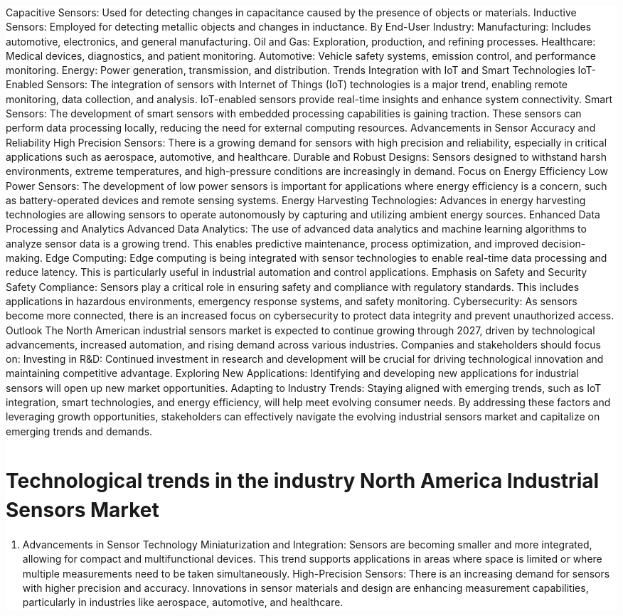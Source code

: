 Capacitive Sensors: Used for detecting changes in capacitance caused by the presence of objects or materials.
Inductive Sensors: Employed for detecting metallic objects and changes in inductance.
By End-User Industry:
Manufacturing: Includes automotive, electronics, and general manufacturing.
Oil and Gas: Exploration, production, and refining processes.
Healthcare: Medical devices, diagnostics, and patient monitoring.
Automotive: Vehicle safety systems, emission control, and performance monitoring.
Energy: Power generation, transmission, and distribution.
Trends
Integration with IoT and Smart Technologies
IoT-Enabled Sensors: The integration of sensors with Internet of Things (IoT) technologies is a major trend, enabling remote monitoring, data collection, and analysis. IoT-enabled sensors provide real-time insights and enhance system connectivity.
Smart Sensors: The development of smart sensors with embedded processing capabilities is gaining traction. These sensors can perform data processing locally, reducing the need for external computing resources.
Advancements in Sensor Accuracy and Reliability
High Precision Sensors: There is a growing demand for sensors with high precision and reliability, especially in critical applications such as aerospace, automotive, and healthcare.
Durable and Robust Designs: Sensors designed to withstand harsh environments, extreme temperatures, and high-pressure conditions are increasingly in demand.
Focus on Energy Efficiency
Low Power Sensors: The development of low power sensors is important for applications where energy efficiency is a concern, such as battery-operated devices and remote sensing systems.
Energy Harvesting Technologies: Advances in energy harvesting technologies are allowing sensors to operate autonomously by capturing and utilizing ambient energy sources.
Enhanced Data Processing and Analytics
Advanced Data Analytics: The use of advanced data analytics and machine learning algorithms to analyze sensor data is a growing trend. This enables predictive maintenance, process optimization, and improved decision-making.
Edge Computing: Edge computing is being integrated with sensor technologies to enable real-time data processing and reduce latency. This is particularly useful in industrial automation and control applications.
Emphasis on Safety and Security
Safety Compliance: Sensors play a critical role in ensuring safety and compliance with regulatory standards. This includes applications in hazardous environments, emergency response systems, and safety monitoring.
Cybersecurity: As sensors become more connected, there is an increased focus on cybersecurity to protect data integrity and prevent unauthorized access.
Outlook
The North American industrial sensors market is expected to continue growing through 2027, driven by technological advancements, increased automation, and rising demand across various industries. Companies and stakeholders should focus on:
Investing in R&D: Continued investment in research and development will be crucial for driving technological innovation and maintaining competitive advantage.
Exploring New Applications: Identifying and developing new applications for industrial sensors will open up new market opportunities.
Adapting to Industry Trends: Staying aligned with emerging trends, such as IoT integration, smart technologies, and energy efficiency, will help meet evolving consumer needs.
By addressing these factors and leveraging growth opportunities, stakeholders can effectively navigate the evolving industrial sensors market and capitalize on emerging trends and demands.
# Technological trends in the industry North America Industrial Sensors Market
1. Advancements in Sensor Technology
Miniaturization and Integration: Sensors are becoming smaller and more integrated, allowing for compact and multifunctional devices. This trend supports applications in areas where space is limited or where multiple measurements need to be taken simultaneously.
High-Precision Sensors: There is an increasing demand for sensors with higher precision and accuracy. Innovations in sensor materials and design are enhancing measurement capabilities, particularly in industries like aerospace, automotive, and healthcare.